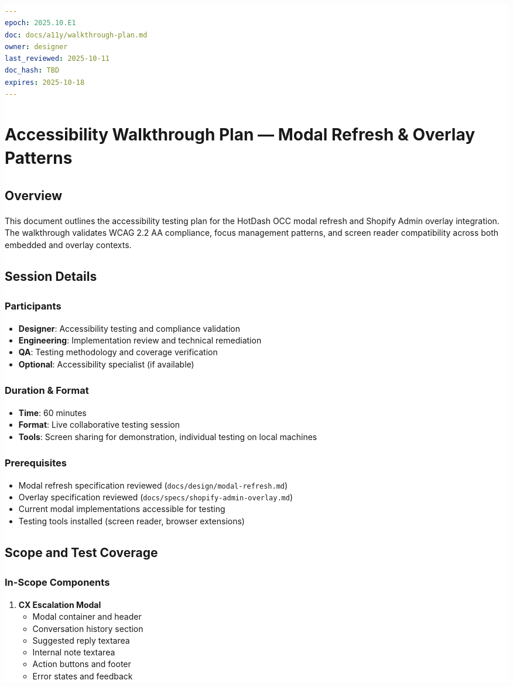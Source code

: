 ```yaml
---
epoch: 2025.10.E1
doc: docs/a11y/walkthrough-plan.md
owner: designer
last_reviewed: 2025-10-11
doc_hash: TBD
expires: 2025-10-18
---
```


# Accessibility Walkthrough Plan — Modal Refresh & Overlay Patterns

## Overview

This document outlines the accessibility testing plan for the HotDash OCC modal refresh and Shopify Admin overlay integration. The walkthrough validates WCAG 2.2 AA compliance, focus management patterns, and screen reader compatibility across both embedded and overlay contexts.

## Session Details

### Participants

- **Designer**: Accessibility testing and compliance validation
- **Engineering**: Implementation review and technical remediation
- **QA**: Testing methodology and coverage verification
- **Optional**: Accessibility specialist (if available)

### Duration & Format

- **Time**: 60 minutes
- **Format**: Live collaborative testing session
- **Tools**: Screen sharing for demonstration, individual testing on local machines

### Prerequisites

- Modal refresh specification reviewed (`docs/design/modal-refresh.md`)
- Overlay specification reviewed (`docs/specs/shopify-admin-overlay.md`)
- Current modal implementations accessible for testing
- Testing tools installed (screen reader, browser extensions)

## Scope and Test Coverage

### In-Scope Components

1. **CX Escalation Modal**
   - Modal container and header
   - Conversation history section
   - Suggested reply textarea
   - Internal note textarea
   - Action buttons and footer
   - Error states and feedback
